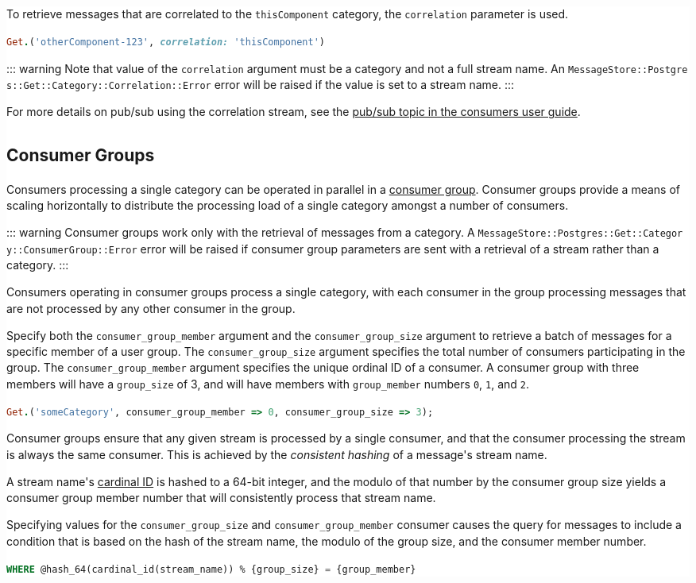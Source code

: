 To retrieve messages that are correlated to the `thisComponent` category, the `correlation` parameter is used.

``` ruby
Get.('otherComponent-123', correlation: 'thisComponent')
```

::: warning
Note that value of the `correlation` argument must be a category and not a full stream name. An `MessageStore::Postgres::Get::Category::Correlation::Error` error will be raised if the value is set to a stream name.
:::

For more details on pub/sub using the correlation stream, see the [pub/sub topic in the consumers user guide](../consumers.html#correlation-and-pub-sub).

## Consumer Groups

Consumers processing a single category can be operated in parallel in a [consumer group](/user-guide/consumers.html#consumer-groups). Consumer groups provide a means of scaling horizontally to distribute the processing load of a single category amongst a number of consumers.

::: warning
Consumer groups work only with the retrieval of messages from a category. A `MessageStore::Postgres::Get::Category::ConsumerGroup::Error` error will be raised if consumer group parameters are sent with a retrieval of a stream rather than a category.
:::

Consumers operating in consumer groups process a single category, with each consumer in the group processing messages that are not processed by any other consumer in the group.

Specify both the `consumer_group_member` argument and the `consumer_group_size` argument to retrieve a batch of messages for a specific member of a user group. The `consumer_group_size` argument specifies the total number of consumers participating in the group. The `consumer_group_member` argument specifies the unique ordinal ID of a consumer. A consumer group with three members will have a `group_size` of 3, and will have members with `group_member` numbers `0`, `1`, and `2`.

``` ruby
Get.('someCategory', consumer_group_member => 0, consumer_group_size => 3);
```

Consumer groups ensure that any given stream is processed by a single consumer, and that the consumer processing the stream is always the same consumer. This is achieved by the _consistent hashing_ of a message's stream name.

A stream name's [cardinal ID](../stream-names/#cardinal-id) is hashed to a 64-bit integer, and the modulo of that number by the consumer group size yields a consumer group member number that will consistently process that stream name.

Specifying values for the `consumer_group_size` and `consumer_group_member` consumer causes the query for messages to include a condition that is based on the hash of the stream name, the modulo of the group size, and the consumer member number.

``` sql
WHERE @hash_64(cardinal_id(stream_name)) % {group_size} = {group_member}
```
